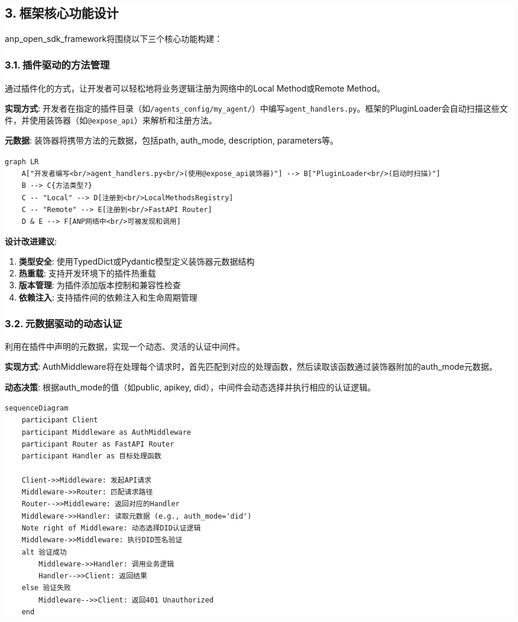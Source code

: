 ## 3. 框架核心功能设计

anp_open_sdk_framework将围绕以下三个核心功能构建：

### 3.1. 插件驱动的方法管理

通过插件化的方式，让开发者可以轻松地将业务逻辑注册为网络中的Local Method或Remote Method。

**实现方式**: 开发者在指定的插件目录（如`/agents_config/my_agent/`）中编写`agent_handlers.py`。框架的PluginLoader会自动扫描这些文件，并使用装饰器（如`@expose_api`）来解析和注册方法。

**元数据**: 装饰器将携带方法的元数据，包括path, auth_mode, description, parameters等。

```mermaid
graph LR
    A["开发者编写<br/>agent_handlers.py<br/>(使用@expose_api装饰器)"] --> B["PluginLoader<br/>(启动时扫描)"]
    B --> C{方法类型?}
    C -- "Local" --> D[注册到<br/>LocalMethodsRegistry]
    C -- "Remote" --> E[注册到<br/>FastAPI Router]
    D & E --> F[ANP网络中<br/>可被发现和调用]
```

**设计改进建议**:
1. **类型安全**: 使用TypedDict或Pydantic模型定义装饰器元数据结构
2. **热重载**: 支持开发环境下的插件热重载
3. **版本管理**: 为插件添加版本控制和兼容性检查
4. **依赖注入**: 支持插件间的依赖注入和生命周期管理

### 3.2. 元数据驱动的动态认证

利用在插件中声明的元数据，实现一个动态、灵活的认证中间件。

**实现方式**: AuthMiddleware将在处理每个请求时，首先匹配到对应的处理函数，然后读取该函数通过装饰器附加的auth_mode元数据。

**动态决策**: 根据auth_mode的值（如public, apikey, did），中间件会动态选择并执行相应的认证逻辑。

```mermaid
sequenceDiagram
    participant Client
    participant Middleware as AuthMiddleware
    participant Router as FastAPI Router
    participant Handler as 目标处理函数

    Client->>Middleware: 发起API请求
    Middleware->>Router: 匹配请求路径
    Router-->>Middleware: 返回对应的Handler
    Middleware->>Handler: 读取元数据 (e.g., auth_mode='did')
    Note right of Middleware: 动态选择DID认证逻辑
    Middleware->>Middleware: 执行DID签名验证
    alt 验证成功
        Middleware->>Handler: 调用业务逻辑
        Handler-->>Client: 返回结果
    else 验证失败
        Middleware-->>Client: 返回401 Unauthorized
    end
```
